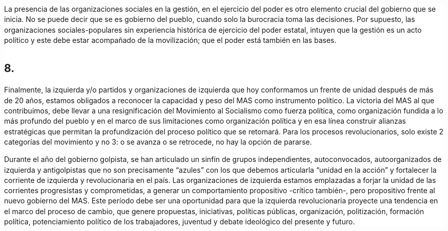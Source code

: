 La presencia de las organizaciones sociales en la gestión, en el ejercicio del poder es otro elemento crucial del gobierno que se inicia. No se puede decir que se es gobierno del pueblo, cuando solo la burocracia toma las decisiones. Por supuesto, las organizaciones sociales-populares sin experiencia histórica de ejercicio del poder estatal, intuyen que la gestión es un acto político y este debe estar acompañado de la movilización; que el poder está también en las bases.

## 8.
Finalmente, la izquierda y/o partidos y organizaciones de izquierda que hoy conformamos un frente de unidad después de más de 20 años, estamos obligados a reconocer la capacidad y peso del MAS como instrumento político. La victoria del MAS al que contribuimos, debe llevar a una resignificación del Movimiento al Socialismo como fuerza política, como organización fundida a lo más profundo del pueblo y en el marco de sus limitaciones como organización política y en esa línea construir alianzas estratégicas que permitan la profundización del proceso político que se retomará. Para los procesos revolucionarios, solo existe 2 categorías del movimiento y no 3: o se avanza o se retrocede, no hay la opción de pararse.

Durante el año del gobierno golpista, se han articulado un sinfín de grupos independientes, autoconvocados, autoorganizados de izquierda y antigolpistas que no son precisamente “azules” con los que debemos articularla “unidad en la acción” y fortalecer la corriente de izquierda y revolucionaria en el país. Las organizaciones de izquierda estamos emplazadas a forjar la unidad de las corrientes progresistas y comprometidas, a generar un comportamiento propositivo -crítico también-, pero propositivo frente al nuevo gobierno del MAS. Este período debe ser una oportunidad para que la izquierda revolucionaria proyecte una tendencia en el marco del proceso de cambio, que genere propuestas, iniciativas, políticas públicas, organización, politización, formación política, potenciamiento político de los trabajadores, juventud y debate ideológico del presente y futuro.
